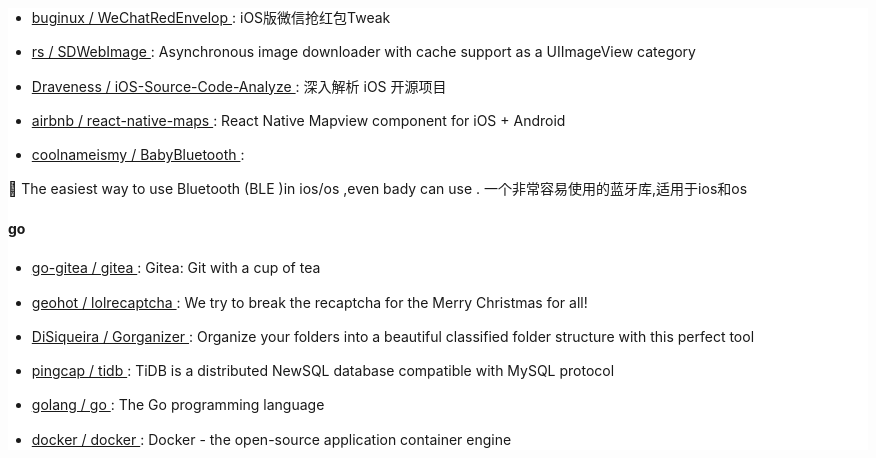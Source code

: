 * [
        buginux / WeChatRedEnvelop
](https://github.com/buginux/WeChatRedEnvelop): 
        iOS版微信抢红包Tweak
      
* [
        rs / SDWebImage
](https://github.com/rs/SDWebImage): 
        Asynchronous image downloader with cache support as a UIImageView category
      
* [
        Draveness / iOS-Source-Code-Analyze
](https://github.com/Draveness/iOS-Source-Code-Analyze): 
        深入解析 iOS 开源项目
      
* [
        airbnb / react-native-maps
](https://github.com/airbnb/react-native-maps): 
        React Native Mapview component for iOS + Android
      
* [
        coolnameismy / BabyBluetooth
](https://github.com/coolnameismy/BabyBluetooth): 
        
👶 The easiest way to use Bluetooth (BLE )in ios/os ,even bady can use . 一个非常容易使用的蓝牙库,适用于ios和os
      

#### go
* [
        go-gitea / gitea
](https://github.com/go-gitea/gitea): 
        Gitea: Git with a cup of tea
      
* [
        geohot / lolrecaptcha
](https://github.com/geohot/lolrecaptcha): 
        We try to break the recaptcha for the Merry Christmas for all!
      
* [
        DiSiqueira / Gorganizer
](https://github.com/DiSiqueira/Gorganizer): 
        Organize your folders into a beautiful classified folder structure with this perfect tool
      
* [
        pingcap / tidb
](https://github.com/pingcap/tidb): 
        TiDB is a distributed NewSQL database compatible with MySQL protocol 
      
* [
        golang / go
](https://github.com/golang/go): 
        The Go programming language
      
* [
        docker / docker
](https://github.com/docker/docker): 
        Docker - the open-source application container engine
      